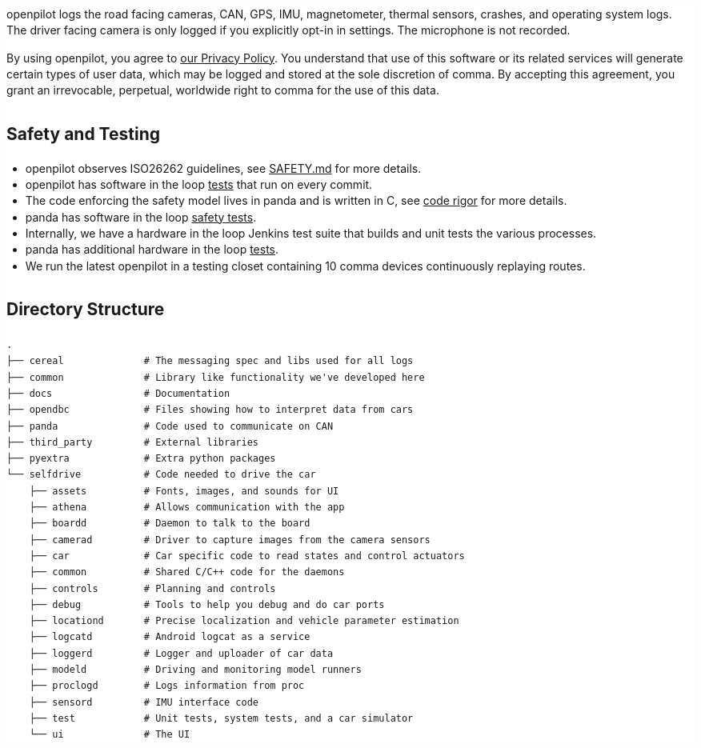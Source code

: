 openpilot logs the road facing cameras, CAN, GPS, IMU, magnetometer, thermal sensors, crashes, and operating system logs.
The driver facing camera is only logged if you explicitly opt-in in settings. The microphone is not recorded.

By using openpilot, you agree to [our Privacy Policy](https://comma.ai/privacy). You understand that use of this software or its related services will generate certain types of user data, which may be logged and stored at the sole discretion of comma. By accepting this agreement, you grant an irrevocable, perpetual, worldwide right to comma for the use of this data.

Safety and Testing
----

* openpilot observes ISO26262 guidelines, see [SAFETY.md](docs/SAFETY.md) for more details.
* openpilot has software in the loop [tests](.github/workflows/selfdrive_tests.yaml) that run on every commit.
* The code enforcing the safety model lives in panda and is written in C, see [code rigor](https://github.com/commaai/panda#code-rigor) for more details.
* panda has software in the loop [safety tests](https://github.com/commaai/panda/tree/master/tests/safety).
* Internally, we have a hardware in the loop Jenkins test suite that builds and unit tests the various processes.
* panda has additional hardware in the loop [tests](https://github.com/commaai/panda/blob/master/Jenkinsfile).
* We run the latest openpilot in a testing closet containing 10 comma devices continuously replaying routes.

Directory Structure
------
    .
    ├── cereal              # The messaging spec and libs used for all logs
    ├── common              # Library like functionality we've developed here
    ├── docs                # Documentation
    ├── opendbc             # Files showing how to interpret data from cars
    ├── panda               # Code used to communicate on CAN
    ├── third_party         # External libraries
    ├── pyextra             # Extra python packages
    └── selfdrive           # Code needed to drive the car
        ├── assets          # Fonts, images, and sounds for UI
        ├── athena          # Allows communication with the app
        ├── boardd          # Daemon to talk to the board
        ├── camerad         # Driver to capture images from the camera sensors
        ├── car             # Car specific code to read states and control actuators
        ├── common          # Shared C/C++ code for the daemons
        ├── controls        # Planning and controls
        ├── debug           # Tools to help you debug and do car ports
        ├── locationd       # Precise localization and vehicle parameter estimation
        ├── logcatd         # Android logcat as a service
        ├── loggerd         # Logger and uploader of car data
        ├── modeld          # Driving and monitoring model runners
        ├── proclogd        # Logs information from proc
        ├── sensord         # IMU interface code
        ├── test            # Unit tests, system tests, and a car simulator
        └── ui              # The UI
